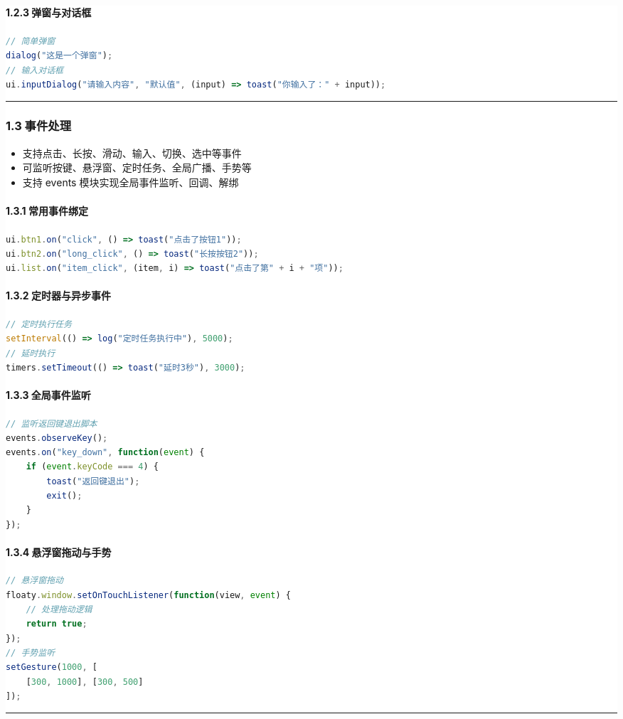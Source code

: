 #### 1.2.3 弹窗与对话框
```javascript
// 简单弹窗
dialog("这是一个弹窗");
// 输入对话框
ui.inputDialog("请输入内容", "默认值", (input) => toast("你输入了：" + input));
```

---

### 1.3 事件处理
- 支持点击、长按、滑动、输入、切换、选中等事件
- 可监听按键、悬浮窗、定时任务、全局广播、手势等
- 支持 events 模块实现全局事件监听、回调、解绑

#### 1.3.1 常用事件绑定
```javascript
ui.btn1.on("click", () => toast("点击了按钮1"));
ui.btn2.on("long_click", () => toast("长按按钮2"));
ui.list.on("item_click", (item, i) => toast("点击了第" + i + "项"));
```

#### 1.3.2 定时器与异步事件
```javascript
// 定时执行任务
setInterval(() => log("定时任务执行中"), 5000);
// 延时执行
timers.setTimeout(() => toast("延时3秒"), 3000);
```

#### 1.3.3 全局事件监听
```javascript
// 监听返回键退出脚本
events.observeKey();
events.on("key_down", function(event) {
    if (event.keyCode === 4) {
        toast("返回键退出");
        exit();
    }
});
```

#### 1.3.4 悬浮窗拖动与手势
```javascript
// 悬浮窗拖动
floaty.window.setOnTouchListener(function(view, event) {
    // 处理拖动逻辑
    return true;
});
// 手势监听
setGesture(1000, [
    [300, 1000], [300, 500]
]);
```

---